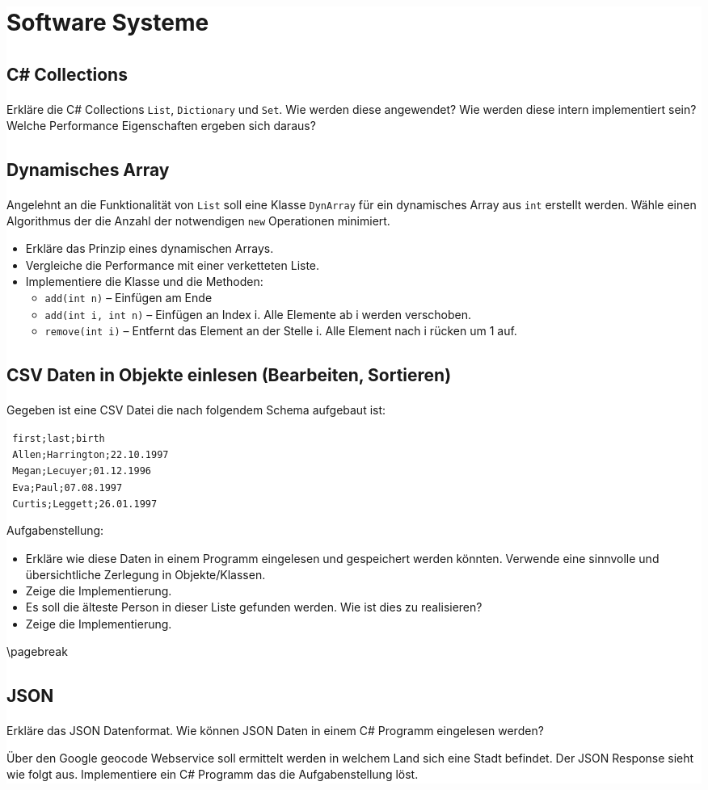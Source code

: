 # Software Systeme

## C# Collections

Erkläre die C# Collections `List`, `Dictionary` und `Set`. Wie werden diese angewendet? Wie werden diese intern implementiert sein? Welche Performance Eigenschaften ergeben sich daraus?



## Dynamisches Array

Angelehnt an die Funktionalität von `List` soll eine Klasse `DynArray` für ein dynamisches Array aus `int` erstellt werden. Wähle einen Algorithmus der die Anzahl der notwendigen `new` Operationen minimiert.

- Erkläre das Prinzip eines dynamischen Arrays.
- Vergleiche die Performance mit einer verketteten Liste.
- Implementiere die Klasse und die Methoden:
  - `add(int n)` – Einfügen am Ende
  - `add(int i, int n)` – Einfügen an Index i. Alle Elemente ab i werden verschoben.
  - `remove(int i)` – Entfernt das Element an der Stelle i. Alle Element nach i rücken um 1 auf.



## CSV Daten in Objekte einlesen (Bearbeiten, Sortieren)

Gegeben ist eine CSV Datei die nach folgendem Schema aufgebaut ist:

```
 first;last;birth
 Allen;Harrington;22.10.1997
 Megan;Lecuyer;01.12.1996
 Eva;Paul;07.08.1997
 Curtis;Leggett;26.01.1997
```

Aufgabenstellung:

- Erkläre wie diese Daten in einem Programm eingelesen und gespeichert werden könnten. Verwende eine sinnvolle und übersichtliche Zerlegung in Objekte/Klassen.
- Zeige die Implementierung.
- Es soll die älteste Person in dieser Liste gefunden werden. Wie ist dies zu realisieren?
- Zeige die Implementierung.


\pagebreak
## JSON

Erkläre das JSON Datenformat. Wie können JSON Daten in einem C# Programm eingelesen werden?

Über den Google geocode Webservice soll ermittelt werden in welchem Land sich eine Stadt befindet. Der JSON Response sieht wie folgt aus. Implementiere ein C# Programm das die Aufgabenstellung löst.
